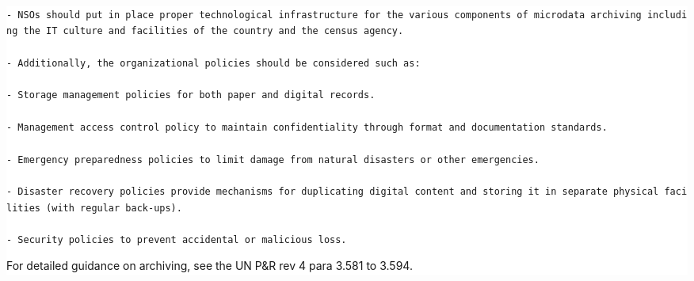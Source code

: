     - NSOs should put in place proper technological infrastructure for the various components of microdata archiving including the IT culture and facilities of the country and the census agency.

    - Additionally, the organizational policies should be considered such as:

    - Storage management policies for both paper and digital records.

    - Management access control policy to maintain confidentiality through format and documentation standards.

    - Emergency preparedness policies to limit damage from natural disasters or other emergencies.

    - Disaster recovery policies provide mechanisms for duplicating digital content and storing it in separate physical facilities (with regular back-ups).

    - Security policies to prevent accidental or malicious loss.

For detailed guidance on archiving, see the UN P&R rev 4 para 3.581 to 3.594.


